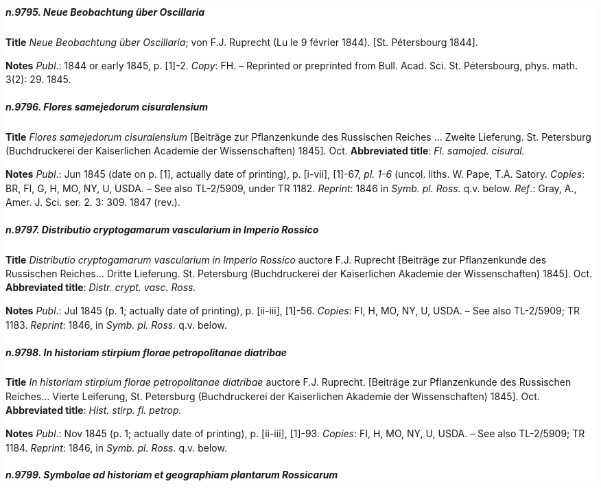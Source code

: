 ##### n.9795. Neue Beobachtung über Oscillaria

**Title**
*Neue Beobachtung über Oscillaria*; von F.J. Ruprecht (Lu le 9 février 1844). \[St. Pétersbourg 1844\].

**Notes**
*Publ*.: 1844 or early 1845, p. \[1\]-2. *Copy*: FH. – Reprinted or preprinted from Bull. Acad. Sci. St. Pétersbourg, phys. math. 3(2): 29. 1845.

##### n.9796. Flores samejedorum cisuralensium

**Title**
*Flores samejedorum cisuralensium* \[Beiträge zur Pflanzenkunde des Russischen Reiches ... Zweite Lieferung. St. Petersburg (Buchdruckerei der Kaiserlichen Academie der Wissenschaften) 1845\]. Oct.
**Abbreviated title**: *Fl. samojed. cisural.*

**Notes**
*Publ*.: Jun 1845 (date on p. \[1\], actually date of printing), p. \[i-vii\], \[1\]-67, *pl. 1-6* (uncol. liths. W. Pape, T.A. Satory. *Copies*: BR, FI, G, H, MO, NY, U, USDA. – See also TL-2/5909, under TR 1182.
*Reprint*: 1846 in *Symb. pl. Ross.* q.v. below.
*Ref*.: Gray, A., Amer. J. Sci. ser. 2. 3: 309. 1847 (rev.).

##### n.9797. Distributio cryptogamarum vascularium in Imperio Rossico

**Title**
*Distributio cryptogamarum vascularium in Imperio Rossico* auctore F.J. Ruprecht \[Beiträge zur Pflanzenkunde des Russischen Reiches... Dritte Lieferung. St. Petersburg (Buchdruckerei der Kaiserlichen Akademie der Wissenschaften) 1845\]. Oct.
**Abbreviated title**: *Distr. crypt. vasc. Ross.*

**Notes**
*Publ*.: Jul 1845 (p. 1; actually date of printing), p. \[ii-iii\], \[1\]-56. *Copies*: FI, H, MO, NY, U, USDA. – See also TL-2/5909; TR 1183.
*Reprint*: 1846, in *Symb. pl. Ross.* q.v. below.

##### n.9798. In historiam stirpium florae petropolitanae diatribae

**Title**
*In historiam stirpium florae petropolitanae diatribae* auctore F.J. Ruprecht. \[Beiträge zur Pflanzenkunde des Russischen Reiches... Vierte Leiferung, St. Petersburg (Buchdruckerei der Kaiserlichen Akademie der Wissenschaften) 1845\]. Oct.
**Abbreviated title**: *Hist. stirp. fl. petrop.*

**Notes**
*Publ*.: Nov 1845 (p. 1; actually date of printing), p. \[ii-iii\], \[1\]-93. *Copies*: FI, H, MO, NY, U, USDA. – See also TL-2/5909; TR 1184.
*Reprint*: 1846, in *Symb. pl. Ross.* q.v. below.

##### n.9799. Symbolae ad historiam et geographiam plantarum Rossicarum
